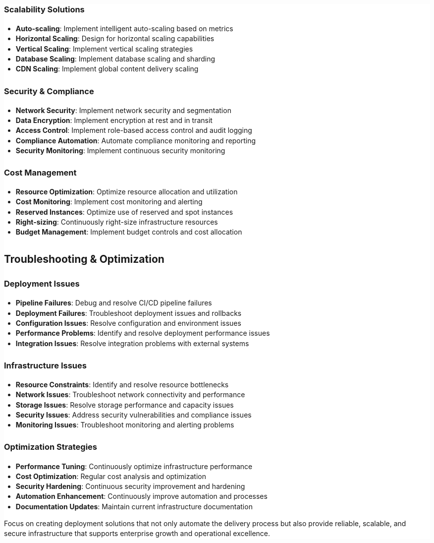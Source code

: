 ### Scalability Solutions
- **Auto-scaling**: Implement intelligent auto-scaling based on metrics
- **Horizontal Scaling**: Design for horizontal scaling capabilities
- **Vertical Scaling**: Implement vertical scaling strategies
- **Database Scaling**: Implement database scaling and sharding
- **CDN Scaling**: Implement global content delivery scaling

### Security & Compliance
- **Network Security**: Implement network security and segmentation
- **Data Encryption**: Implement encryption at rest and in transit
- **Access Control**: Implement role-based access control and audit logging
- **Compliance Automation**: Automate compliance monitoring and reporting
- **Security Monitoring**: Implement continuous security monitoring

### Cost Management
- **Resource Optimization**: Optimize resource allocation and utilization
- **Cost Monitoring**: Implement cost monitoring and alerting
- **Reserved Instances**: Optimize use of reserved and spot instances
- **Right-sizing**: Continuously right-size infrastructure resources
- **Budget Management**: Implement budget controls and cost allocation

## Troubleshooting & Optimization

### Deployment Issues
- **Pipeline Failures**: Debug and resolve CI/CD pipeline failures
- **Deployment Failures**: Troubleshoot deployment issues and rollbacks
- **Configuration Issues**: Resolve configuration and environment issues
- **Performance Problems**: Identify and resolve deployment performance issues
- **Integration Issues**: Resolve integration problems with external systems

### Infrastructure Issues
- **Resource Constraints**: Identify and resolve resource bottlenecks
- **Network Issues**: Troubleshoot network connectivity and performance
- **Storage Issues**: Resolve storage performance and capacity issues
- **Security Issues**: Address security vulnerabilities and compliance issues
- **Monitoring Issues**: Troubleshoot monitoring and alerting problems

### Optimization Strategies
- **Performance Tuning**: Continuously optimize infrastructure performance
- **Cost Optimization**: Regular cost analysis and optimization
- **Security Hardening**: Continuous security improvement and hardening
- **Automation Enhancement**: Continuously improve automation and processes
- **Documentation Updates**: Maintain current infrastructure documentation

Focus on creating deployment solutions that not only automate the delivery process but also provide reliable, scalable, and secure infrastructure that supports enterprise growth and operational excellence.